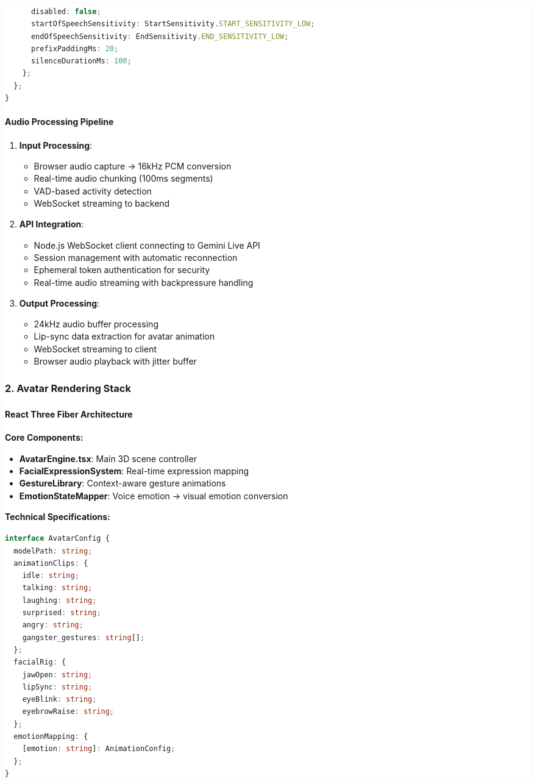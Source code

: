 ```typescript
      disabled: false;
      startOfSpeechSensitivity: StartSensitivity.START_SENSITIVITY_LOW;
      endOfSpeechSensitivity: EndSensitivity.END_SENSITIVITY_LOW;
      prefixPaddingMs: 20;
      silenceDurationMs: 100;
    };
  };
}
```

#### Audio Processing Pipeline

1. **Input Processing**:
   - Browser audio capture → 16kHz PCM conversion
   - Real-time audio chunking (100ms segments)
   - VAD-based activity detection
   - WebSocket streaming to backend

2. **API Integration**:
   - Node.js WebSocket client connecting to Gemini Live API
   - Session management with automatic reconnection
   - Ephemeral token authentication for security
   - Real-time audio streaming with backpressure handling

3. **Output Processing**:
   - 24kHz audio buffer processing
   - Lip-sync data extraction for avatar animation
   - WebSocket streaming to client
   - Browser audio playback with jitter buffer

### 2. Avatar Rendering Stack

#### React Three Fiber Architecture

**Core Components:**
- **AvatarEngine.tsx**: Main 3D scene controller
- **FacialExpressionSystem**: Real-time expression mapping
- **GestureLibrary**: Context-aware gesture animations
- **EmotionStateMapper**: Voice emotion → visual emotion conversion

**Technical Specifications:**
```typescript
interface AvatarConfig {
  modelPath: string;
  animationClips: {
    idle: string;
    talking: string;
    laughing: string;
    surprised: string;
    angry: string;
    gangster_gestures: string[];
  };
  facialRig: {
    jawOpen: string;
    lipSync: string;
    eyeBlink: string;
    eyebrowRaise: string;
  };
  emotionMapping: {
    [emotion: string]: AnimationConfig;
  };
}
```
